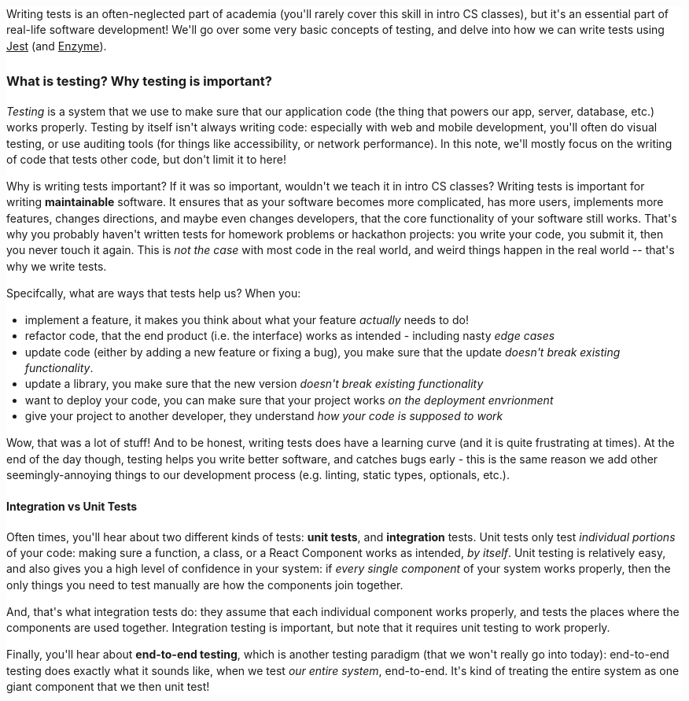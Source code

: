 Writing tests is an often-neglected part of academia (you'll rarely cover this skill in intro CS classes), but it's an essential part of real-life software development! We'll go over some very basic concepts of testing, and delve into how we can write tests using [Jest](https://jestjs.io/) (and [Enzyme](https://enzymejs.github.io/enzyme/)).

### What is testing? Why testing is important?

*Testing* is a system that we use to make sure that our application code (the thing that powers our app, server, database, etc.) works properly. Testing by itself isn't always writing code: especially with web and mobile development, you'll often do visual testing, or use auditing tools (for things like accessibility, or network performance). In this note, we'll mostly focus on the writing of code that tests other code, but don't limit it to here!

Why is writing tests important? If it was so important, wouldn't we teach it in intro CS classes? Writing tests is important for writing **maintainable** software. It ensures that as your software becomes more complicated, has more users, implements more features, changes directions, and maybe even changes developers, that the core functionality of your software still works. That's why you probably haven't written tests for homework problems or hackathon projects: you write your code, you submit it, then you never touch it again. This is *not the case* with most code in the real world, and weird things happen in the real world -- that's why we write tests.

Specifcally, what are ways that tests help us? When you:

* implement a feature, it makes you think about what your feature *actually* needs to do!
* refactor code, that the end product (i.e. the interface) works as intended - including nasty *edge cases*
* update code (either by adding a new feature or fixing a bug), you make sure that the update *doesn't break existing functionality*.
* update a library, you make sure that the new version *doesn't break existing functionality*
* want to deploy your code, you can make sure that your project works *on the deployment envrionment*
* give your project to another developer, they understand *how your code is supposed to work*

Wow, that was a lot of stuff! And to be honest, writing tests does have a learning curve (and it is quite frustrating at times). At the end of the day though, testing helps you write better software, and catches bugs early - this is the same reason we add other seemingly-annoying things to our development process (e.g. linting, static types, optionals, etc.).

#### Integration vs Unit Tests

Often times, you'll hear about two different kinds of tests: **unit tests**, and **integration** tests. Unit tests only test *individual portions* of your code: making sure a function, a class, or a React Component works as intended, *by itself*. Unit testing is relatively easy, and also gives you a high level of confidence in your system: if *every single component* of your system works properly, then the only things you need to test manually are how the components join together.

And, that's what integration tests do: they assume that each individual component works properly, and tests the places where the components are used together. Integration testing is important, but note that it requires unit testing to work properly.

Finally, you'll hear about **end-to-end testing**, which is another testing paradigm (that we won't really go into today): end-to-end testing does exactly what it sounds like, when we test *our entire system*, end-to-end. It's kind of treating the entire system as one giant component that we then unit test!
